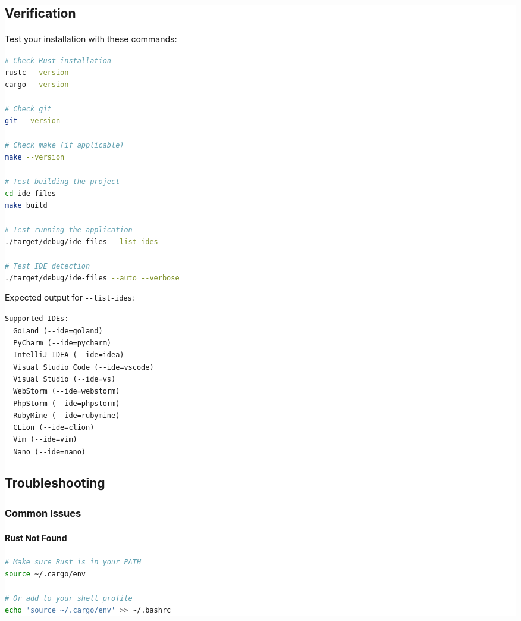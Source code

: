 ## Verification

Test your installation with these commands:

```bash
# Check Rust installation
rustc --version
cargo --version

# Check git
git --version

# Check make (if applicable)
make --version

# Test building the project
cd ide-files
make build

# Test running the application
./target/debug/ide-files --list-ides

# Test IDE detection
./target/debug/ide-files --auto --verbose
```

Expected output for `--list-ides`:
```
Supported IDEs:
  GoLand (--ide=goland)
  PyCharm (--ide=pycharm)
  IntelliJ IDEA (--ide=idea)
  Visual Studio Code (--ide=vscode)
  Visual Studio (--ide=vs)
  WebStorm (--ide=webstorm)
  PhpStorm (--ide=phpstorm)
  RubyMine (--ide=rubymine)
  CLion (--ide=clion)
  Vim (--ide=vim)
  Nano (--ide=nano)
```

## Troubleshooting

### Common Issues

#### Rust Not Found
```bash
# Make sure Rust is in your PATH
source ~/.cargo/env

# Or add to your shell profile
echo 'source ~/.cargo/env' >> ~/.bashrc
```
